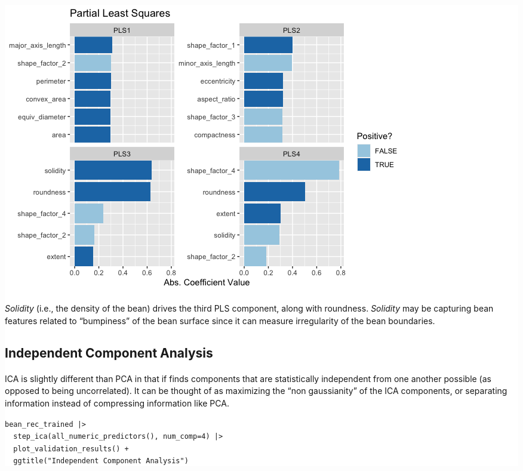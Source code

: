 ![](chapter16_dim_reduction_files/figure-markdown_strict/unnamed-chunk-9-1.png)

*Solidity* (i.e., the density of the bean) drives the third PLS
component, along with roundness. *Solidity* may be capturing bean
features related to “bumpiness” of the bean surface since it can measure
irregularity of the bean boundaries.

## Independent Component Analysis

ICA is slightly different than PCA in that if finds components that are
statistically independent from one another possible (as opposed to being
uncorrelated). It can be thought of as maximizing the “non gaussianity”
of the ICA components, or separating information instead of compressing
information like PCA.

    bean_rec_trained |> 
      step_ica(all_numeric_predictors(), num_comp=4) |> 
      plot_validation_results() +
      ggtitle("Independent Component Analysis")
